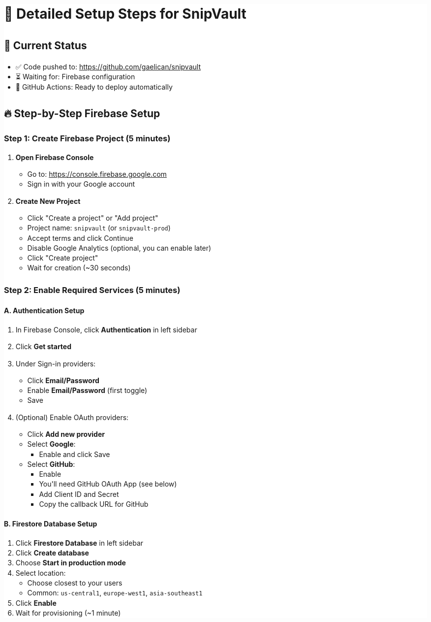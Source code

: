 # 🚀 Detailed Setup Steps for SnipVault

## 📍 Current Status
- ✅ Code pushed to: https://github.com/gaelican/snipvault
- ⏳ Waiting for: Firebase configuration
- 🔄 GitHub Actions: Ready to deploy automatically

## 🔥 Step-by-Step Firebase Setup

### Step 1: Create Firebase Project (5 minutes)

1. **Open Firebase Console**
   - Go to: https://console.firebase.google.com
   - Sign in with your Google account

2. **Create New Project**
   - Click "Create a project" or "Add project"
   - Project name: `snipvault` (or `snipvault-prod`)
   - Accept terms and click Continue
   - Disable Google Analytics (optional, you can enable later)
   - Click "Create project"
   - Wait for creation (~30 seconds)

### Step 2: Enable Required Services (5 minutes)

#### A. Authentication Setup
1. In Firebase Console, click **Authentication** in left sidebar
2. Click **Get started**
3. Under Sign-in providers:
   - Click **Email/Password**
   - Enable **Email/Password** (first toggle)
   - Save
   
4. (Optional) Enable OAuth providers:
   - Click **Add new provider**
   - Select **Google**:
     - Enable and click Save
   - Select **GitHub**:
     - Enable
     - You'll need GitHub OAuth App (see below)
     - Add Client ID and Secret
     - Copy the callback URL for GitHub

#### B. Firestore Database Setup
1. Click **Firestore Database** in left sidebar
2. Click **Create database**
3. Choose **Start in production mode**
4. Select location:
   - Choose closest to your users
   - Common: `us-central1`, `europe-west1`, `asia-southeast1`
5. Click **Enable**
6. Wait for provisioning (~1 minute)
